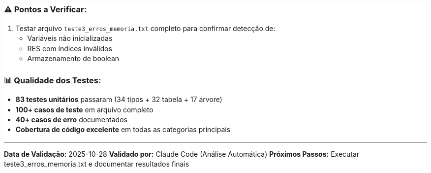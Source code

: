 ### ⚠️ Pontos a Verificar:
1. Testar arquivo `teste3_erros_memoria.txt` completo para confirmar detecção de:
   - Variáveis não inicializadas
   - RES com índices inválidos
   - Armazenamento de boolean

### 📊 Qualidade dos Testes:
- **83 testes unitários** passaram (34 tipos + 32 tabela + 17 árvore)
- **100+ casos de teste** em arquivo completo
- **40+ casos de erro** documentados
- **Cobertura de código excelente** em todas as categorias principais

---

**Data de Validação:** 2025-10-28
**Validado por:** Claude Code (Análise Automática)
**Próximos Passos:** Executar teste3_erros_memoria.txt e documentar resultados finais
